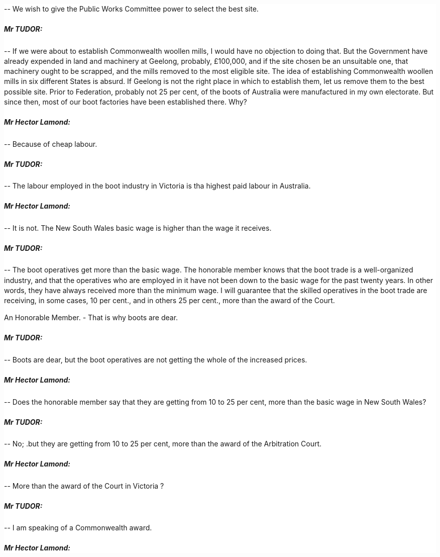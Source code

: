 -- We wish to give the Public Works Committee power to select the best site. 

##### Mr TUDOR:

-- If we were about to establish Commonwealth woollen mills, I would have no objection to doing that. But the Government have already expended in land and machinery at Geelong, probably, £100,000, and if the site chosen be an unsuitable one, that machinery ought to be scrapped, and the mills removed to the most eligible site. The idea of establishing Commonwealth woollen mills in six different States is absurd. If Geelong is not the right place in which to establish them, let us remove them to the best possible site. Prior to Federation, probably not 25 per cent, of the boots of Australia were manufactured in my own electorate. But since then, most of our boot factories have been established there. Why? 

##### Mr Hector Lamond:

-- Because of cheap labour. 

##### Mr TUDOR:

-- The labour employed in the boot industry in Victoria is tha highest paid labour in Australia. 

##### Mr Hector Lamond:

-- It is not. The New South Wales basic wage is higher than the wage it receives. 

##### Mr TUDOR:

-- The boot operatives get more than the basic wage. The honorable member knows that the boot trade is a well-organized industry, and that the operatives who are employed in it have not been down to the basic wage for the past twenty years. In other words, they have always received more than the  minimum  wage. I will guarantee that the skilled operatives in the boot trade are receiving, in some cases, 10 per cent., and in others 25 per cent., more than the award of the Court. 

An Honorable Member. - That is why boots are dear. 

##### Mr TUDOR:

-- Boots are dear, but the boot operatives are not getting the whole of the increased prices. 

##### Mr Hector Lamond:

-- Does the honorable member say that they are getting from 10 to 25 per cent, more than the basic wage in New South Wales? 

##### Mr TUDOR:

-- No; .but they are getting from 10 to 25 per cent, more than the award of the Arbitration Court. 

##### Mr Hector Lamond:

-- More than the award of the Court in Victoria ? 

##### Mr TUDOR:

-- I am speaking of a Commonwealth award. 

##### Mr Hector Lamond:
